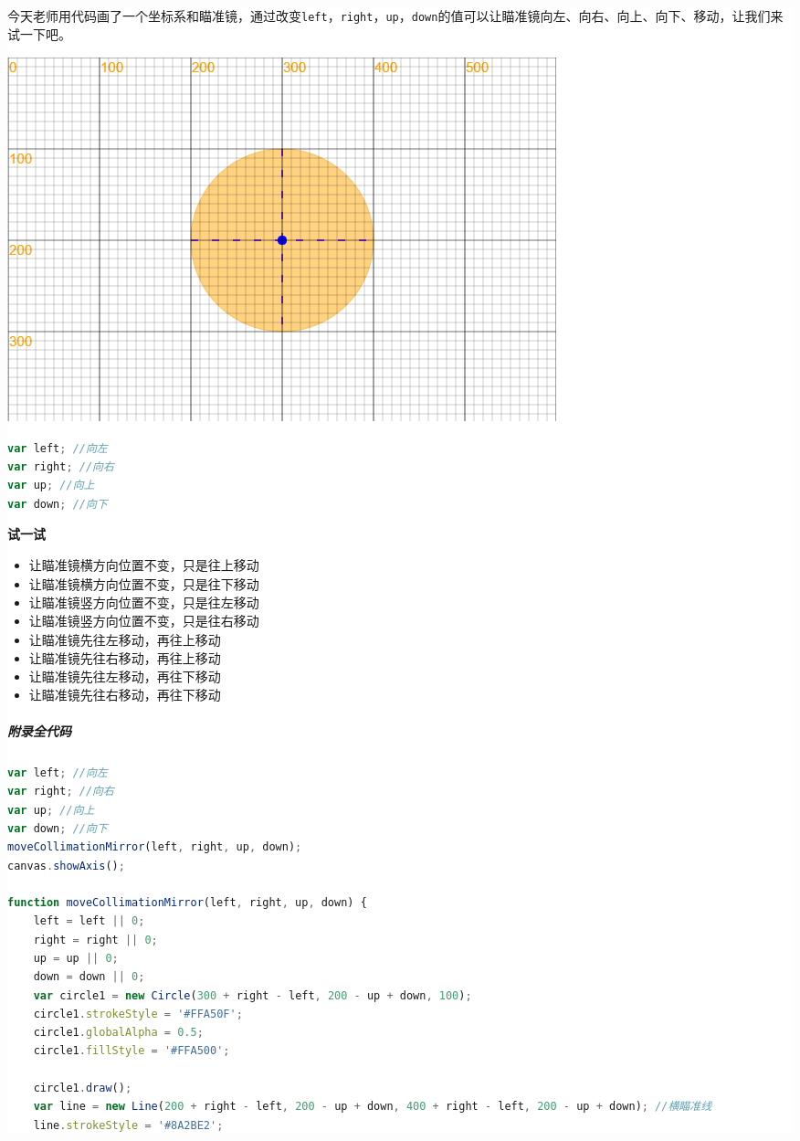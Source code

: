 今天老师用代码画了一个坐标系和瞄准镜，通过改变`left`，`right`，`up`，`down`的值可以让瞄准镜向左、向右、向上、向下、移动，让我们来试一下吧。

![coordinate](./images/coordinate.png)

```javascript
var left; //向左
var right; //向右
var up; //向上
var down; //向下
```

**试一试**

- 让瞄准镜横方向位置不变，只是往上移动
- 让瞄准镜横方向位置不变，只是往下移动
- 让瞄准镜竖方向位置不变，只是往左移动
- 让瞄准镜竖方向位置不变，只是往右移动
- 让瞄准镜先往左移动，再往上移动
- 让瞄准镜先往右移动，再往上移动
- 让瞄准镜先往左移动，再往下移动
- 让瞄准镜先往右移动，再往下移动

##### 附录全代码

```javascript
var left; //向左
var right; //向右
var up; //向上
var down; //向下
moveCollimationMirror(left, right, up, down);
canvas.showAxis();

function moveCollimationMirror(left, right, up, down) {
    left = left || 0;
    right = right || 0;
    up = up || 0;
    down = down || 0;
    var circle1 = new Circle(300 + right - left, 200 - up + down, 100);
    circle1.strokeStyle = '#FFA50F';
    circle1.globalAlpha = 0.5;
    circle1.fillStyle = '#FFA500';

    circle1.draw();
    var line = new Line(200 + right - left, 200 - up + down, 400 + right - left, 200 - up + down); //横瞄准线
    line.strokeStyle = '#8A2BE2';
```